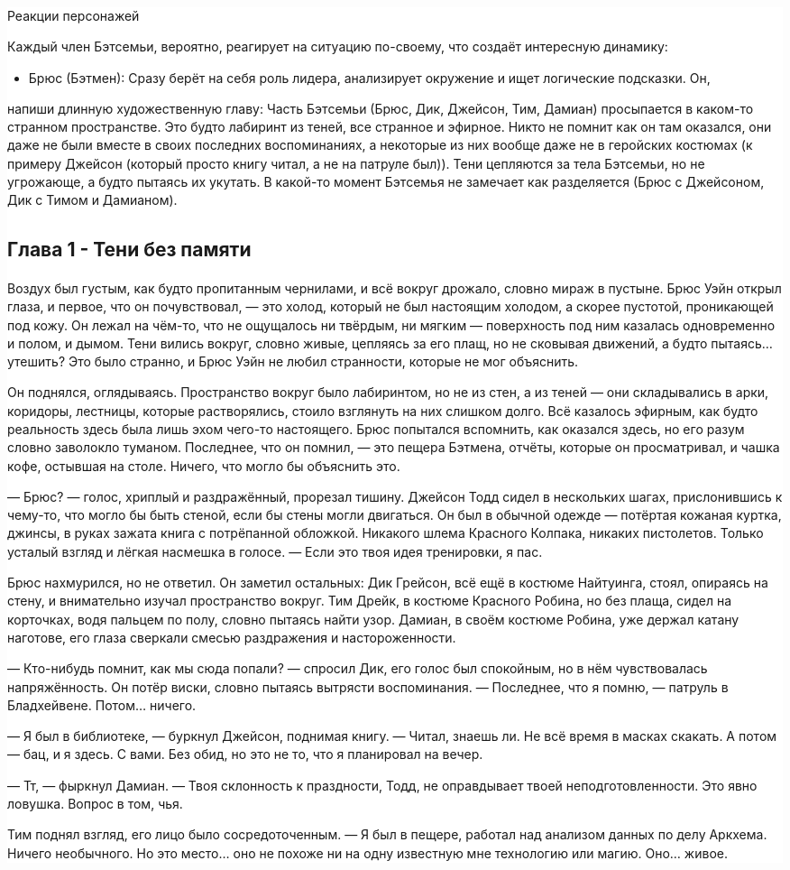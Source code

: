 
Реакции персонажей

Каждый член Бэтсемьи, вероятно, реагирует на ситуацию по-своему, что создаёт интересную динамику:

- Брюс (Бэтмен): Сразу берёт на себя роль лидера, анализирует окружение и ищет логические подсказки. Он,

напиши длинную художественную главу: Часть Бэтсемьи (Брюс, Дик, Джейсон, Тим, Дамиан) просыпается в каком-то странном пространстве. Это будто лабиринт из теней, все странное и эфирное. Никто не помнит как он там оказался, они даже не были вместе в своих последних воспоминаниях, а некоторые из них вообще даже не в геройских костюмах (к примеру Джейсон (который просто книгу читал, а не на патруле был)). Тени цепляются за тела Бэтсемьи, но не угрожающе, а будто пытаясь их укутать. В какой-то момент Бэтсемья не замечает как разделяется (Брюс с Джейсоном, Дик с Тимом и Дамианом).

## Глава 1 - Тени без памяти

Воздух был густым, как будто пропитанным чернилами, и всё вокруг дрожало, словно мираж в пустыне. Брюс Уэйн открыл глаза, и первое, что он почувствовал, — это холод, который не был настоящим холодом, а скорее пустотой, проникающей под кожу. Он лежал на чём-то, что не ощущалось ни твёрдым, ни мягким — поверхность под ним казалась одновременно и полом, и дымом. Тени вились вокруг, словно живые, цепляясь за его плащ, но не сковывая движений, а будто пытаясь… утешить? Это было странно, и Брюс Уэйн не любил странности, которые не мог объяснить.

Он поднялся, оглядываясь. Пространство вокруг было лабиринтом, но не из стен, а из теней — они складывались в арки, коридоры, лестницы, которые растворялись, стоило взглянуть на них слишком долго. Всё казалось эфирным, как будто реальность здесь была лишь эхом чего-то настоящего. Брюс попытался вспомнить, как оказался здесь, но его разум словно заволокло туманом. Последнее, что он помнил, — это пещера Бэтмена, отчёты, которые он просматривал, и чашка кофе, остывшая на столе. Ничего, что могло бы объяснить это.

— Брюс? — голос, хриплый и раздражённый, прорезал тишину. Джейсон Тодд сидел в нескольких шагах, прислонившись к чему-то, что могло бы быть стеной, если бы стены могли двигаться. Он был в обычной одежде — потёртая кожаная куртка, джинсы, в руках зажата книга с потрёпанной обложкой. Никакого шлема Красного Колпака, никаких пистолетов. Только усталый взгляд и лёгкая насмешка в голосе. — Если это твоя идея тренировки, я пас.

Брюс нахмурился, но не ответил. Он заметил остальных: Дик Грейсон, всё ещё в костюме Найтуинга, стоял, опираясь на стену, и внимательно изучал пространство вокруг. Тим Дрейк, в костюме Красного Робина, но без плаща, сидел на корточках, водя пальцем по полу, словно пытаясь найти узор. Дамиан, в своём костюме Робина, уже держал катану наготове, его глаза сверкали смесью раздражения и настороженности.

— Кто-нибудь помнит, как мы сюда попали? — спросил Дик, его голос был спокойным, но в нём чувствовалась напряжённость. Он потёр виски, словно пытаясь вытрясти воспоминания. — Последнее, что я помню, — патруль в Бладхейвене. Потом… ничего.

— Я был в библиотеке, — буркнул Джейсон, поднимая книгу. — Читал, знаешь ли. Не всё время в масках скакать. А потом — бац, и я здесь. С вами. Без обид, но это не то, что я планировал на вечер.

— Тт, — фыркнул Дамиан. — Твоя склонность к праздности, Тодд, не оправдывает твоей неподготовленности. Это явно ловушка. Вопрос в том, чья.

Тим поднял взгляд, его лицо было сосредоточенным. — Я был в пещере, работал над анализом данных по делу Аркхема. Ничего необычного. Но это место… оно не похоже ни на одну известную мне технологию или магию. Оно… живое.
